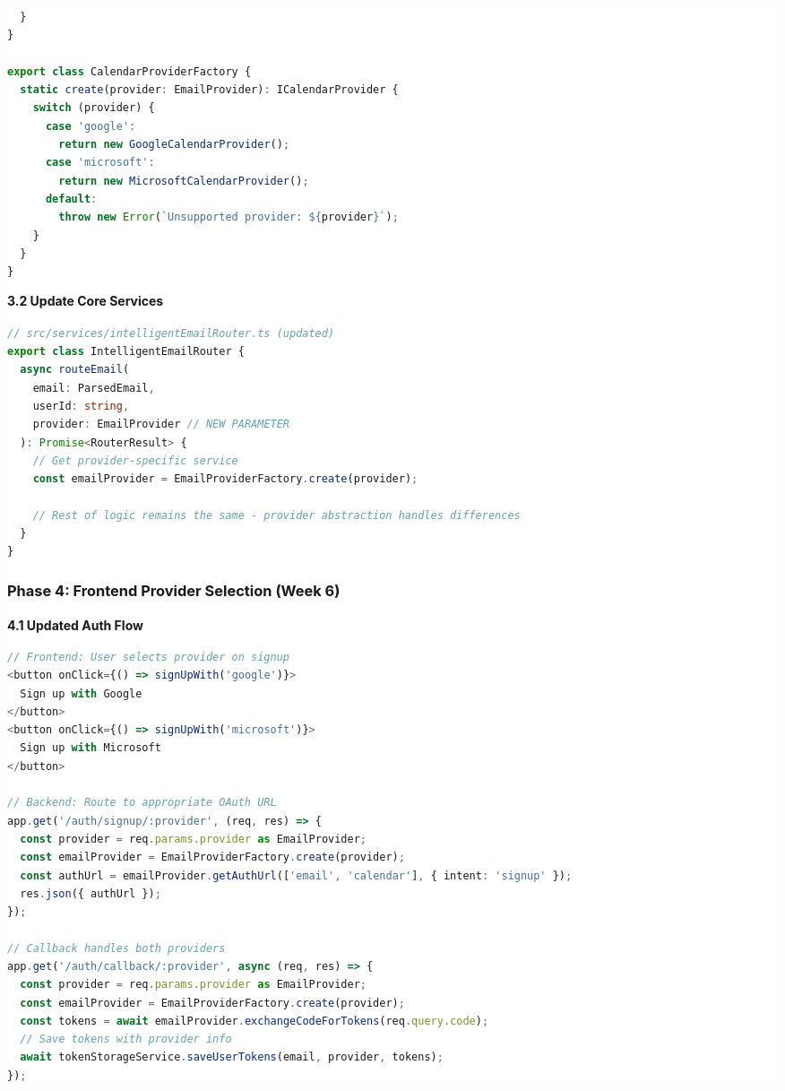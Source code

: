```typescript
  }
}

export class CalendarProviderFactory {
  static create(provider: EmailProvider): ICalendarProvider {
    switch (provider) {
      case 'google':
        return new GoogleCalendarProvider();
      case 'microsoft':
        return new MicrosoftCalendarProvider();
      default:
        throw new Error(`Unsupported provider: ${provider}`);
    }
  }
}
```

**3.2 Update Core Services**
```typescript
// src/services/intelligentEmailRouter.ts (updated)
export class IntelligentEmailRouter {
  async routeEmail(
    email: ParsedEmail,
    userId: string,
    provider: EmailProvider // NEW PARAMETER
  ): Promise<RouterResult> {
    // Get provider-specific service
    const emailProvider = EmailProviderFactory.create(provider);

    // Rest of logic remains the same - provider abstraction handles differences
  }
}
```

### Phase 4: Frontend Provider Selection (Week 6)

**4.1 Updated Auth Flow**
```typescript
// Frontend: User selects provider on signup
<button onClick={() => signUpWith('google')}>
  Sign up with Google
</button>
<button onClick={() => signUpWith('microsoft')}>
  Sign up with Microsoft
</button>

// Backend: Route to appropriate OAuth URL
app.get('/auth/signup/:provider', (req, res) => {
  const provider = req.params.provider as EmailProvider;
  const emailProvider = EmailProviderFactory.create(provider);
  const authUrl = emailProvider.getAuthUrl(['email', 'calendar'], { intent: 'signup' });
  res.json({ authUrl });
});

// Callback handles both providers
app.get('/auth/callback/:provider', async (req, res) => {
  const provider = req.params.provider as EmailProvider;
  const emailProvider = EmailProviderFactory.create(provider);
  const tokens = await emailProvider.exchangeCodeForTokens(req.query.code);
  // Save tokens with provider info
  await tokenStorageService.saveUserTokens(email, provider, tokens);
});
```
